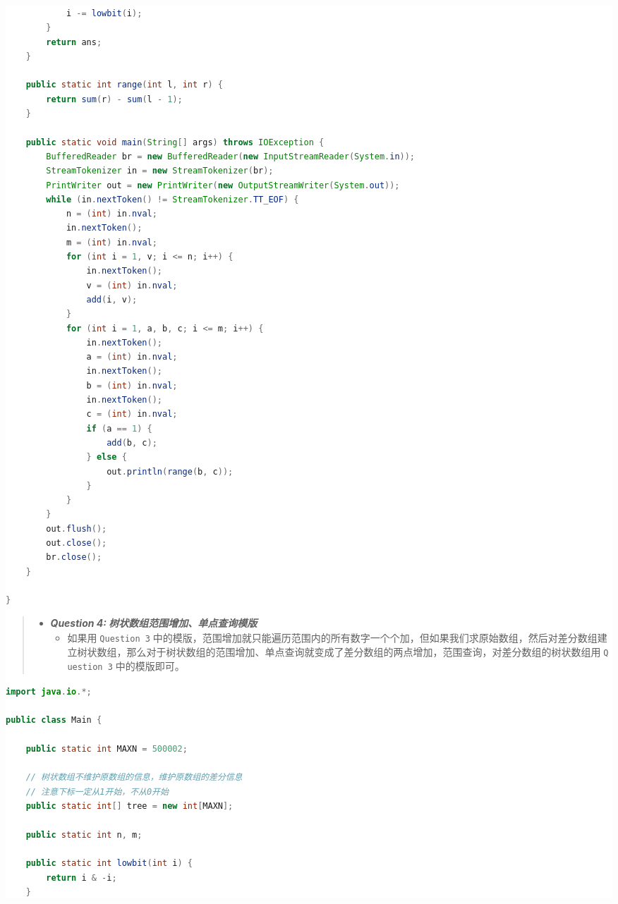 ```java
            i -= lowbit(i);
        }
        return ans;
    }

    public static int range(int l, int r) {
        return sum(r) - sum(l - 1);
    }

    public static void main(String[] args) throws IOException {
        BufferedReader br = new BufferedReader(new InputStreamReader(System.in));
        StreamTokenizer in = new StreamTokenizer(br);
        PrintWriter out = new PrintWriter(new OutputStreamWriter(System.out));
        while (in.nextToken() != StreamTokenizer.TT_EOF) {
            n = (int) in.nval;
            in.nextToken();
            m = (int) in.nval;
            for (int i = 1, v; i <= n; i++) {
                in.nextToken();
                v = (int) in.nval;
                add(i, v);
            }
            for (int i = 1, a, b, c; i <= m; i++) {
                in.nextToken();
                a = (int) in.nval;
                in.nextToken();
                b = (int) in.nval;
                in.nextToken();
                c = (int) in.nval;
                if (a == 1) {
                    add(b, c);
                } else {
                    out.println(range(b, c));
                }
            }
        }
        out.flush();
        out.close();
        br.close();
    }

}
```

> - ***Question 4: 树状数组范围增加、单点查询模版***
>   - 如果用 `Question 3` 中的模版，范围增加就只能遍历范围内的所有数字一个个加，但如果我们求原始数组，然后对差分数组建立树状数组，那么对于树状数组的范围增加、单点查询就变成了差分数组的两点增加，范围查询，对差分数组的树状数组用 `Question 3` 中的模版即可。

```java
import java.io.*;

public class Main {

    public static int MAXN = 500002;

    // 树状数组不维护原数组的信息，维护原数组的差分信息
    // 注意下标一定从1开始，不从0开始
    public static int[] tree = new int[MAXN];

    public static int n, m;

    public static int lowbit(int i) {
        return i & -i;
    }
```